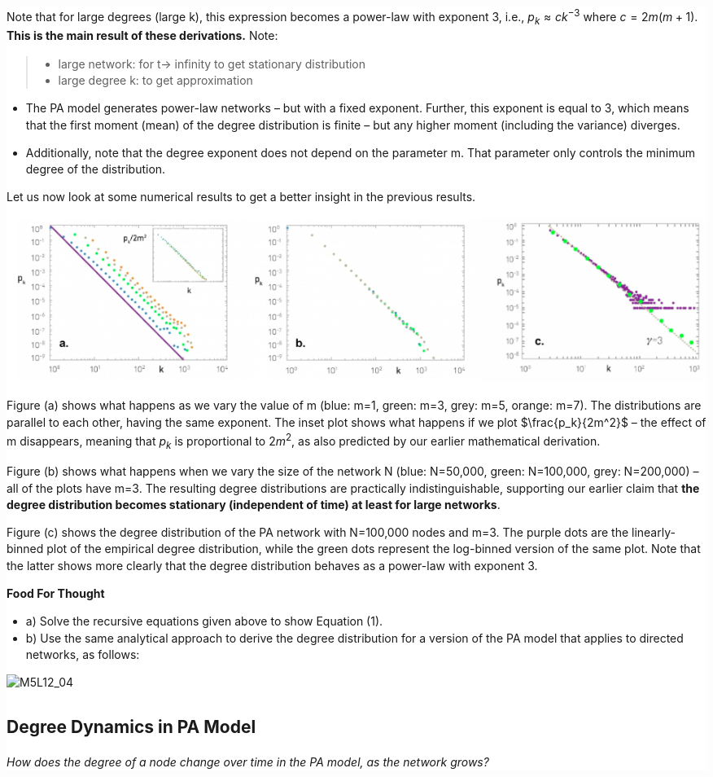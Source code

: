 Note that for large degrees (large k), this expression becomes a power-law with exponent 3, i.e., $p_k \approx ck^{-3}$  where $c=2m(m+1)$. **This is the main result of these derivations.**
Note: 
> - large network: for t-> infinity to get stationary distribution
> - large degree k: to get approximation  

- The PA model generates power-law networks – but with a fixed exponent. Further, this exponent is equal to 3, which means that the first moment (mean) of the degree distribution is finite – but any higher moment (including the variance) diverges.

- Additionally, note that the degree exponent does not depend on the parameter m. That parameter only controls the minimum degree of the distribution.

Let us now look at some numerical results to get a better insight in the previous results.

![PA model](imgs/M5L12_PA.png)

Figure (a) shows what happens as we vary the value of m (blue: m=1, green: m=3, grey: m=5, orange: m=7). The distributions are parallel to each other, having the same exponent. The inset plot shows what happens if we plot $\frac{p_k}{2m^2}$ – the effect of m disappears, meaning that  $p_k$ is proportional to $2m^2$, as also predicted by our earlier mathematical derivation.

Figure (b) shows what happens when we vary the size of the network N  (blue: N=50,000, green: N=100,000, grey: N=200,000) – all of the plots have m=3. The resulting degree distributions are practically indistinguishable, supporting our earlier claim that __the degree distribution becomes stationary (independent of time) at least for large networks__.

Figure (c) shows the degree distribution of the PA network with N=100,000 nodes and m=3. The purple dots are the linearly-binned plot of the empirical degree distribution, while the green dots represent the log-binned version of the same plot. Note that the latter shows more clearly that the degree distribution behaves as a power-law with exponent 3.


**Food For Thought**
- a) Solve the recursive equations given above to show Equation (1). 
- b) Use the same analytical approach to derive the degree distribution for a version of the PA model that applies to directed networks, as follows:

![M5L12_04](imgs/M5L12_04.png)

## Degree Dynamics in PA Model

_How does the degree of a node change over time in the PA model, as the network grows?_
